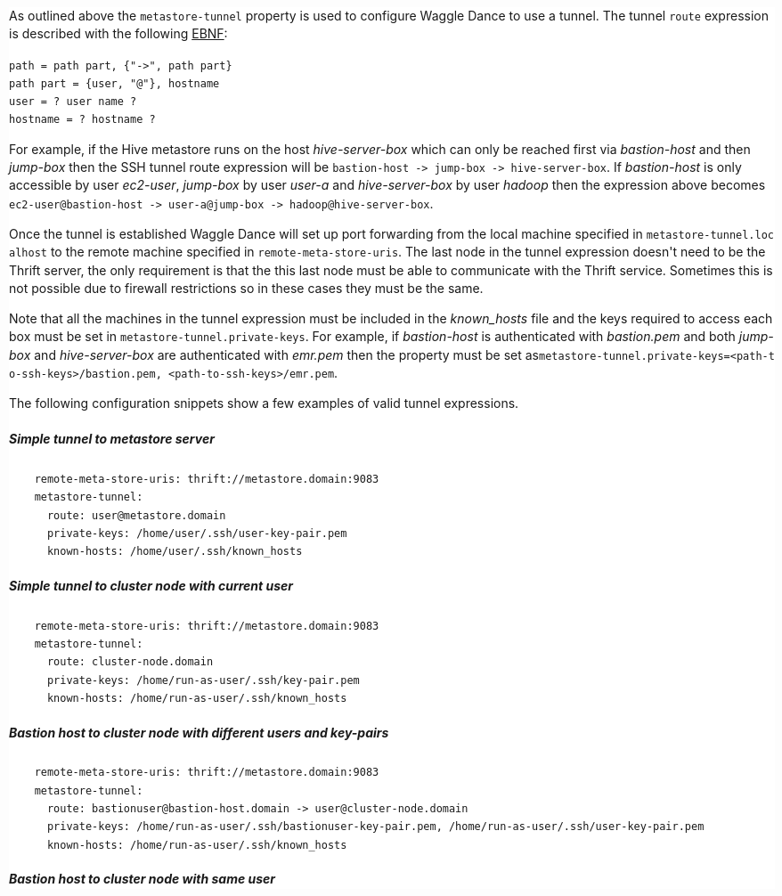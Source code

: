 As outlined above the `metastore-tunnel` property is used to configure Waggle Dance to use a tunnel. The tunnel `route` expression is described with the following <a href="https://en.wikipedia.org/wiki/Extended_Backus%E2%80%93Naur_Form">EBNF</a>:

    path = path part, {"->", path part}
    path part = {user, "@"}, hostname
    user = ? user name ?
    hostname = ? hostname ?

For example, if the Hive metastore runs on the host _hive-server-box_ which can only be reached first via _bastion-host_ and then _jump-box_ then the SSH tunnel route expression will be `bastion-host -> jump-box -> hive-server-box`. If _bastion-host_ is only accessible by user _ec2-user_, _jump-box_ by user _user-a_ and _hive-server-box_ by user _hadoop_ then the expression above becomes `ec2-user@bastion-host -> user-a@jump-box -> hadoop@hive-server-box`.

Once the tunnel is established Waggle Dance will set up port forwarding from the local machine specified in `metastore-tunnel.localhost` to the remote machine specified in `remote-meta-store-uris`. The last node in the tunnel expression doesn't need to be the Thrift server, the only requirement is that the this last node must be able to communicate with the Thrift service. Sometimes this is not possible due to firewall restrictions so in these cases they must be the same.

Note that all the machines in the tunnel expression must be included in the *known_hosts* file and the keys required to access each box must be set in `metastore-tunnel.private-keys`. For example, if _bastion-host_ is authenticated with _bastion.pem_ and both _jump-box_ and _hive-server-box_ are authenticated with _emr.pem_ then the property must be set as`metastore-tunnel.private-keys=<path-to-ssh-keys>/bastion.pem, <path-to-ssh-keys>/emr.pem`.

The following configuration snippets show a few examples of valid tunnel expressions.

##### Simple tunnel to metastore server

        remote-meta-store-uris: thrift://metastore.domain:9083
        metastore-tunnel:
          route: user@metastore.domain
          private-keys: /home/user/.ssh/user-key-pair.pem
          known-hosts: /home/user/.ssh/known_hosts

##### Simple tunnel to cluster node with current user

        remote-meta-store-uris: thrift://metastore.domain:9083
        metastore-tunnel:
          route: cluster-node.domain
          private-keys: /home/run-as-user/.ssh/key-pair.pem
          known-hosts: /home/run-as-user/.ssh/known_hosts

##### Bastion host to cluster node with different users and key-pairs

        remote-meta-store-uris: thrift://metastore.domain:9083
        metastore-tunnel:
          route: bastionuser@bastion-host.domain -> user@cluster-node.domain
          private-keys: /home/run-as-user/.ssh/bastionuser-key-pair.pem, /home/run-as-user/.ssh/user-key-pair.pem
          known-hosts: /home/run-as-user/.ssh/known_hosts

##### Bastion host to cluster node with same user

